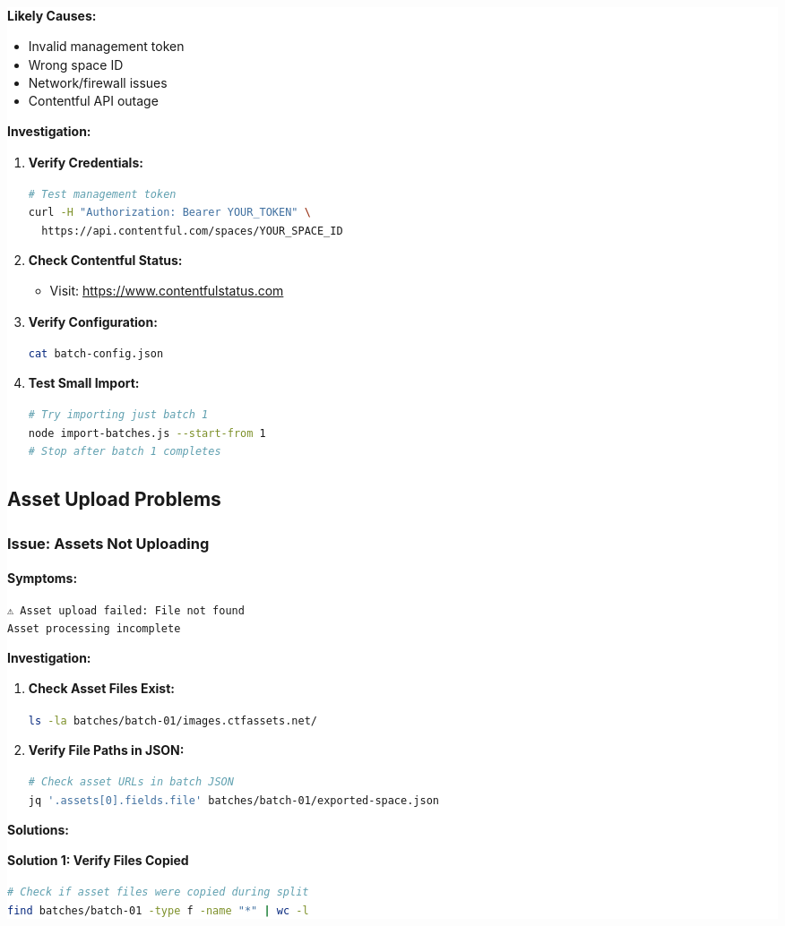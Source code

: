 **Likely Causes:**
- Invalid management token
- Wrong space ID
- Network/firewall issues
- Contentful API outage

**Investigation:**

1. **Verify Credentials:**
   ```bash
   # Test management token
   curl -H "Authorization: Bearer YOUR_TOKEN" \
     https://api.contentful.com/spaces/YOUR_SPACE_ID
   ```

2. **Check Contentful Status:**
   - Visit: https://www.contentfulstatus.com

3. **Verify Configuration:**
   ```bash
   cat batch-config.json
   ```

4. **Test Small Import:**
   ```bash
   # Try importing just batch 1
   node import-batches.js --start-from 1
   # Stop after batch 1 completes
   ```

## Asset Upload Problems

### Issue: Assets Not Uploading

**Symptoms:**
```
⚠️ Asset upload failed: File not found
Asset processing incomplete
```

**Investigation:**

1. **Check Asset Files Exist:**
   ```bash
   ls -la batches/batch-01/images.ctfassets.net/
   ```

2. **Verify File Paths in JSON:**
   ```bash
   # Check asset URLs in batch JSON
   jq '.assets[0].fields.file' batches/batch-01/exported-space.json
   ```

**Solutions:**

**Solution 1: Verify Files Copied**

```bash
# Check if asset files were copied during split
find batches/batch-01 -type f -name "*" | wc -l
```
